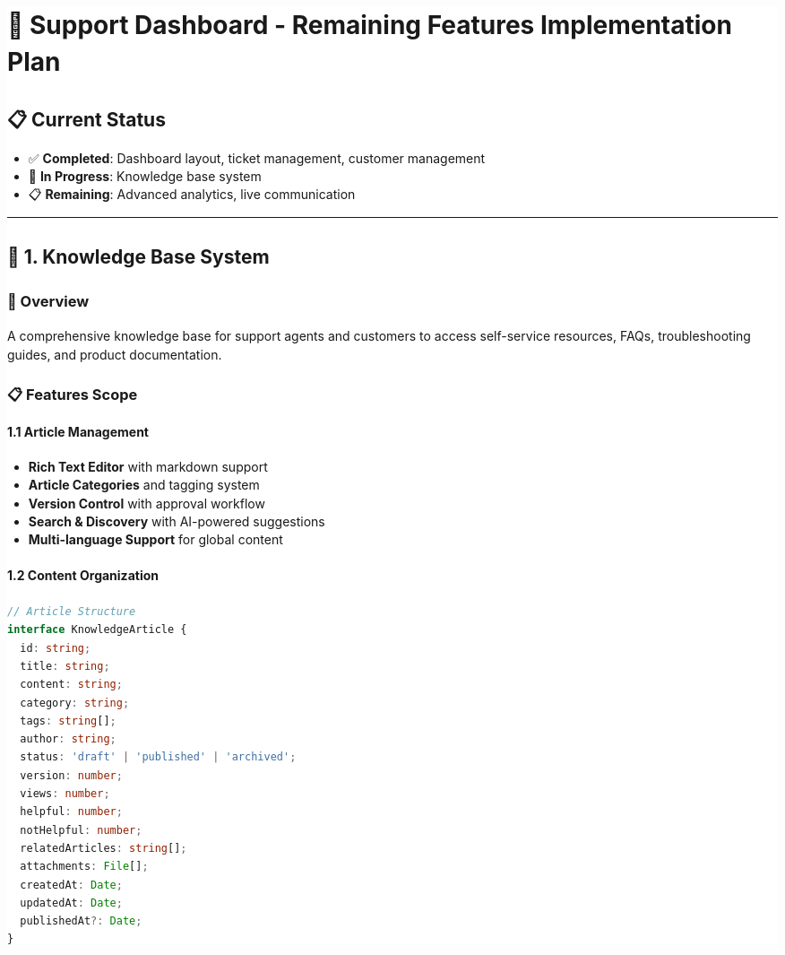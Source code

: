 # 🚀 Support Dashboard - Remaining Features Implementation Plan

## 📋 Current Status

- ✅ **Completed**: Dashboard layout, ticket management, customer management
- 🔄 **In Progress**: Knowledge base system
- 📋 **Remaining**: Advanced analytics, live communication

---

## 🧠 1. Knowledge Base System

### 🎯 Overview

A comprehensive knowledge base for support agents and customers to access self-service resources, FAQs, troubleshooting guides, and product documentation.

### 📋 Features Scope

#### **1.1 Article Management**

- **Rich Text Editor** with markdown support
- **Article Categories** and tagging system
- **Version Control** with approval workflow
- **Search & Discovery** with AI-powered suggestions
- **Multi-language Support** for global content

#### **1.2 Content Organization**

```typescript
// Article Structure
interface KnowledgeArticle {
  id: string;
  title: string;
  content: string;
  category: string;
  tags: string[];
  author: string;
  status: 'draft' | 'published' | 'archived';
  version: number;
  views: number;
  helpful: number;
  notHelpful: number;
  relatedArticles: string[];
  attachments: File[];
  createdAt: Date;
  updatedAt: Date;
  publishedAt?: Date;
}
```

